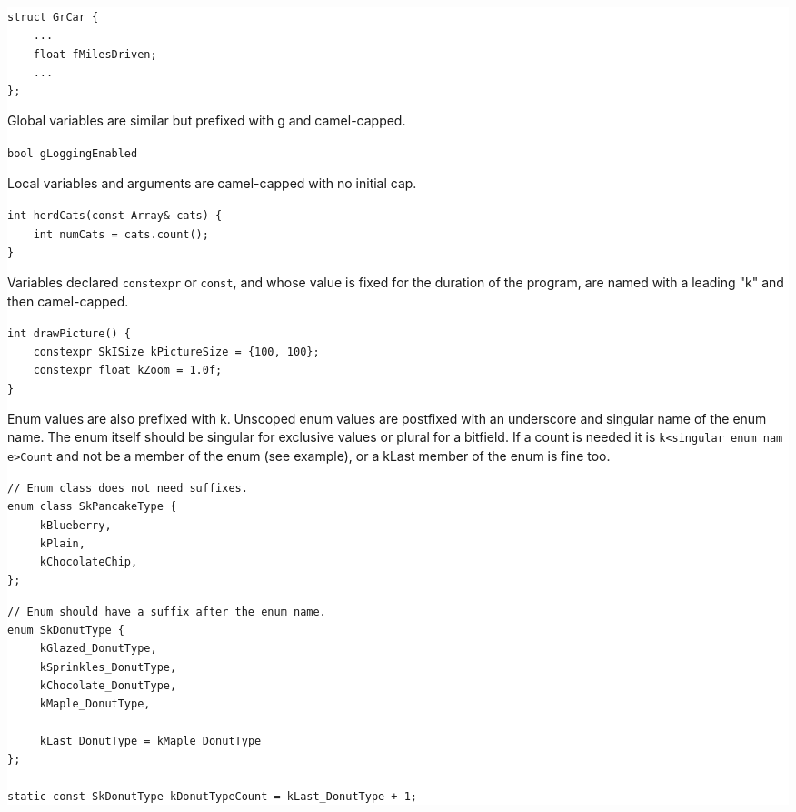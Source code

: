 
~~~~
struct GrCar {
    ...
    float fMilesDriven;
    ...
};
~~~~

Global variables are similar but prefixed with g and camel-capped.


~~~~
bool gLoggingEnabled
~~~~

Local variables and arguments are camel-capped with no initial cap.


~~~~
int herdCats(const Array& cats) {
    int numCats = cats.count();
}
~~~~

Variables declared `constexpr` or `const`, and whose value is fixed for the
duration of the program, are named with a leading "k" and then camel-capped.


~~~~
int drawPicture() {
    constexpr SkISize kPictureSize = {100, 100};
    constexpr float kZoom = 1.0f;
}
~~~~

Enum values are also prefixed with k. Unscoped enum values are postfixed with
an underscore and singular name of the enum name. The enum itself should be
singular for exclusive values or plural for a bitfield. If a count is needed it
is  `k<singular enum name>Count` and not be a member of the enum (see example),
or a kLast member of the enum is fine too.


~~~~
// Enum class does not need suffixes.
enum class SkPancakeType {
     kBlueberry,
     kPlain,
     kChocolateChip,
};
~~~~


~~~~
// Enum should have a suffix after the enum name.
enum SkDonutType {
     kGlazed_DonutType,
     kSprinkles_DonutType,
     kChocolate_DonutType,
     kMaple_DonutType,

     kLast_DonutType = kMaple_DonutType
};

static const SkDonutType kDonutTypeCount = kLast_DonutType + 1;
~~~~
